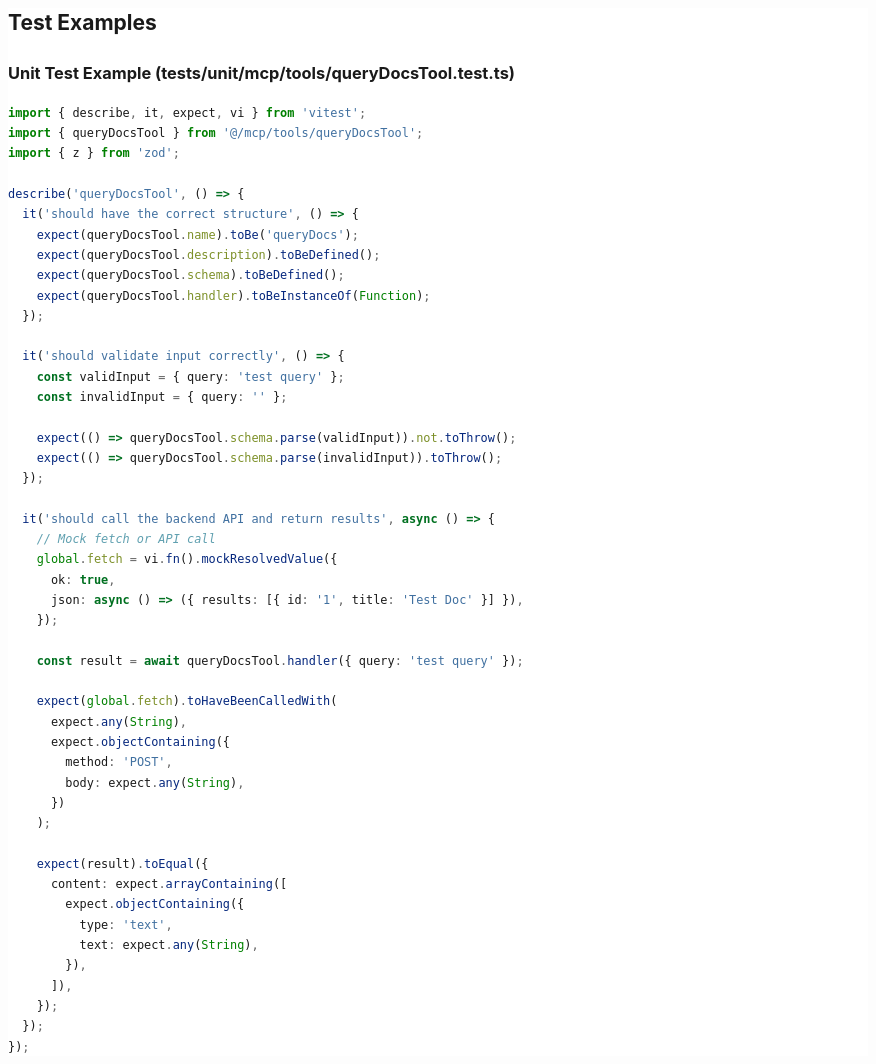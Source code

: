 ## Test Examples

### Unit Test Example (tests/unit/mcp/tools/queryDocsTool.test.ts)

```typescript
import { describe, it, expect, vi } from 'vitest';
import { queryDocsTool } from '@/mcp/tools/queryDocsTool';
import { z } from 'zod';

describe('queryDocsTool', () => {
  it('should have the correct structure', () => {
    expect(queryDocsTool.name).toBe('queryDocs');
    expect(queryDocsTool.description).toBeDefined();
    expect(queryDocsTool.schema).toBeDefined();
    expect(queryDocsTool.handler).toBeInstanceOf(Function);
  });

  it('should validate input correctly', () => {
    const validInput = { query: 'test query' };
    const invalidInput = { query: '' };

    expect(() => queryDocsTool.schema.parse(validInput)).not.toThrow();
    expect(() => queryDocsTool.schema.parse(invalidInput)).toThrow();
  });

  it('should call the backend API and return results', async () => {
    // Mock fetch or API call
    global.fetch = vi.fn().mockResolvedValue({
      ok: true,
      json: async () => ({ results: [{ id: '1', title: 'Test Doc' }] }),
    });

    const result = await queryDocsTool.handler({ query: 'test query' });
    
    expect(global.fetch).toHaveBeenCalledWith(
      expect.any(String),
      expect.objectContaining({
        method: 'POST',
        body: expect.any(String),
      })
    );
    
    expect(result).toEqual({
      content: expect.arrayContaining([
        expect.objectContaining({
          type: 'text',
          text: expect.any(String),
        }),
      ]),
    });
  });
});
```
